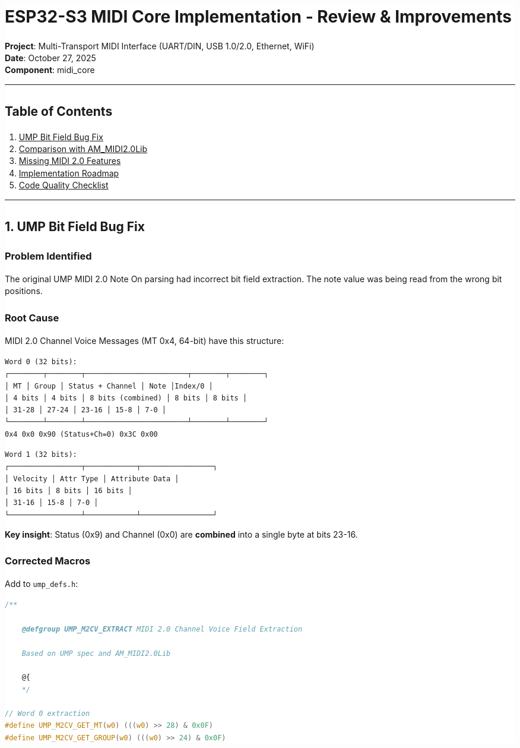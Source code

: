 # ESP32-S3 MIDI Core Implementation - Review & Improvements

**Project**: Multi-Transport MIDI Interface (UART/DIN, USB 1.0/2.0, Ethernet, WiFi)  
**Date**: October 27, 2025  
**Component**: midi_core

---

## Table of Contents

1. [UMP Bit Field Bug Fix](#1-ump-bit-field-bug-fix)
2. [Comparison with AM_MIDI2.0Lib](#2-comparison-with-am_midi20lib)
3. [Missing MIDI 2.0 Features](#3-missing-midi-20-features)
4. [Implementation Roadmap](#4-implementation-roadmap)
5. [Code Quality Checklist](#5-code-quality-checklist)

---

## 1. UMP Bit Field Bug Fix

### Problem Identified

The original UMP MIDI 2.0 Note On parsing had incorrect bit field extraction. The note value was being read from the wrong bit positions.

### Root Cause

MIDI 2.0 Channel Voice Messages (MT 0x4, 64-bit) have this structure:
```
Word 0 (32 bits):
┌────────┬────────┬────────────────────────┬────────┬────────┐
│ MT │ Group │ Status + Channel │ Note │Index/0 │
│ 4 bits │ 4 bits │ 8 bits (combined) │ 8 bits │ 8 bits │
│ 31-28 │ 27-24 │ 23-16 │ 15-8 │ 7-0 │
└────────┴────────┴────────────────────────┴────────┴────────┘
0x4 0x0 0x90 (Status+Ch=0) 0x3C 0x00
```
```
Word 1 (32 bits):
┌─────────────────┬────────────┬─────────────────┐
│ Velocity │ Attr Type │ Attribute Data │
│ 16 bits │ 8 bits │ 16 bits │
│ 31-16 │ 15-8 │ 7-0 │
└─────────────────┴────────────┴─────────────────┘
```

**Key insight**: Status (0x9) and Channel (0x0) are **combined** into a single byte at bits 23-16.

### Corrected Macros

Add to `ump_defs.h`:
```c
/**

    @defgroup UMP_M2CV_EXTRACT MIDI 2.0 Channel Voice Field Extraction

    Based on UMP spec and AM_MIDI2.0Lib

    @{
    */

// Word 0 extraction
#define UMP_M2CV_GET_MT(w0) (((w0) >> 28) & 0x0F)
#define UMP_M2CV_GET_GROUP(w0) (((w0) >> 24) & 0x0F)
```